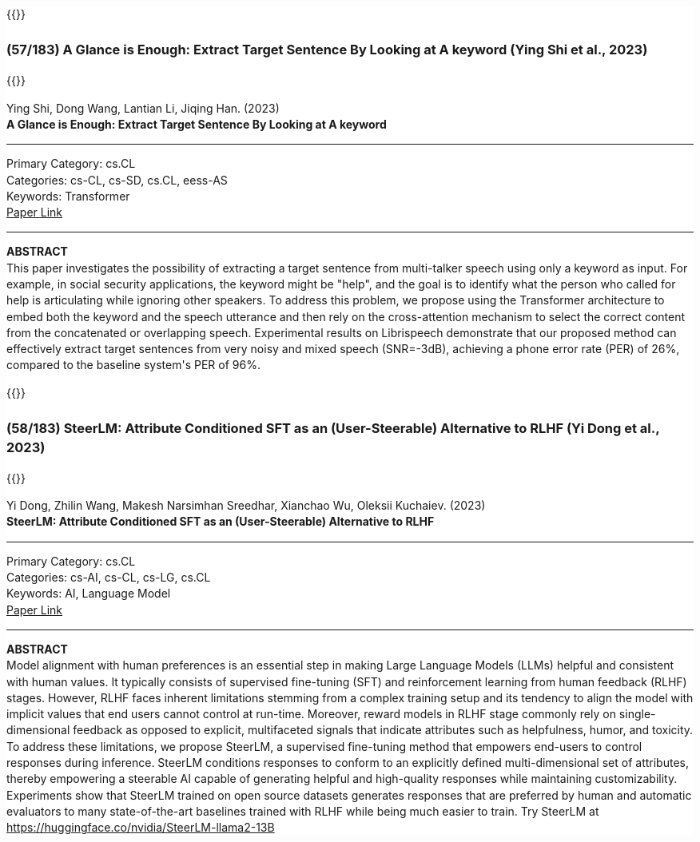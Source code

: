 {{</citation>}}


### (57/183) A Glance is Enough: Extract Target Sentence By Looking at A keyword (Ying Shi et al., 2023)

{{<citation>}}

Ying Shi, Dong Wang, Lantian Li, Jiqing Han. (2023)  
**A Glance is Enough: Extract Target Sentence By Looking at A keyword**  

---
Primary Category: cs.CL  
Categories: cs-CL, cs-SD, cs.CL, eess-AS  
Keywords: Transformer  
[Paper Link](http://arxiv.org/abs/2310.05352v1)  

---


**ABSTRACT**  
This paper investigates the possibility of extracting a target sentence from multi-talker speech using only a keyword as input. For example, in social security applications, the keyword might be "help", and the goal is to identify what the person who called for help is articulating while ignoring other speakers. To address this problem, we propose using the Transformer architecture to embed both the keyword and the speech utterance and then rely on the cross-attention mechanism to select the correct content from the concatenated or overlapping speech. Experimental results on Librispeech demonstrate that our proposed method can effectively extract target sentences from very noisy and mixed speech (SNR=-3dB), achieving a phone error rate (PER) of 26\%, compared to the baseline system's PER of 96%.

{{</citation>}}


### (58/183) SteerLM: Attribute Conditioned SFT as an (User-Steerable) Alternative to RLHF (Yi Dong et al., 2023)

{{<citation>}}

Yi Dong, Zhilin Wang, Makesh Narsimhan Sreedhar, Xianchao Wu, Oleksii Kuchaiev. (2023)  
**SteerLM: Attribute Conditioned SFT as an (User-Steerable) Alternative to RLHF**  

---
Primary Category: cs.CL  
Categories: cs-AI, cs-CL, cs-LG, cs.CL  
Keywords: AI, Language Model  
[Paper Link](http://arxiv.org/abs/2310.05344v1)  

---


**ABSTRACT**  
Model alignment with human preferences is an essential step in making Large Language Models (LLMs) helpful and consistent with human values. It typically consists of supervised fine-tuning (SFT) and reinforcement learning from human feedback (RLHF) stages. However, RLHF faces inherent limitations stemming from a complex training setup and its tendency to align the model with implicit values that end users cannot control at run-time. Moreover, reward models in RLHF stage commonly rely on single-dimensional feedback as opposed to explicit, multifaceted signals that indicate attributes such as helpfulness, humor, and toxicity. To address these limitations, we propose SteerLM, a supervised fine-tuning method that empowers end-users to control responses during inference. SteerLM conditions responses to conform to an explicitly defined multi-dimensional set of attributes, thereby empowering a steerable AI capable of generating helpful and high-quality responses while maintaining customizability. Experiments show that SteerLM trained on open source datasets generates responses that are preferred by human and automatic evaluators to many state-of-the-art baselines trained with RLHF while being much easier to train. Try SteerLM at https://huggingface.co/nvidia/SteerLM-llama2-13B
